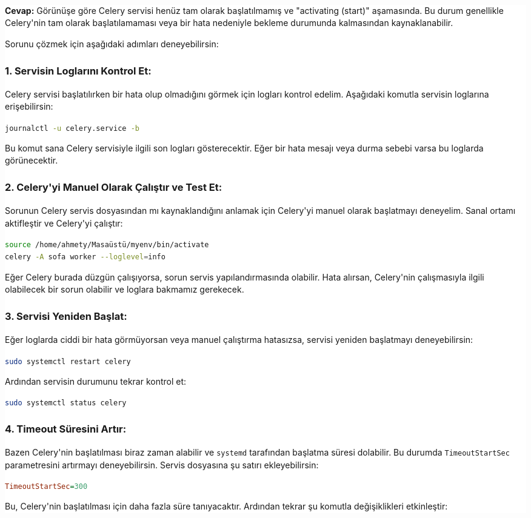 **Cevap:** Görünüşe göre Celery servisi henüz tam olarak başlatılmamış ve "activating (start)" aşamasında. Bu durum genellikle Celery'nin tam olarak başlatılamaması veya bir hata nedeniyle bekleme durumunda kalmasından kaynaklanabilir.

Sorunu çözmek için aşağıdaki adımları deneyebilirsin:

### 1. **Servisin Loglarını Kontrol Et:**

Celery servisi başlatılırken bir hata olup olmadığını görmek için logları kontrol edelim. Aşağıdaki komutla servisin loglarına erişebilirsin:

```bash
journalctl -u celery.service -b
```

Bu komut sana Celery servisiyle ilgili son logları gösterecektir. Eğer bir hata mesajı veya durma sebebi varsa bu loglarda görünecektir.

### 2. **Celery'yi Manuel Olarak Çalıştır ve Test Et:**

Sorunun Celery servis dosyasından mı kaynaklandığını anlamak için Celery'yi manuel olarak başlatmayı deneyelim. Sanal ortamı aktifleştir ve Celery'yi çalıştır:

```bash
source /home/ahmety/Masaüstü/myenv/bin/activate
celery -A sofa worker --loglevel=info
```

Eğer Celery burada düzgün çalışıyorsa, sorun servis yapılandırmasında olabilir. Hata alırsan, Celery'nin çalışmasıyla ilgili olabilecek bir sorun olabilir ve loglara bakmamız gerekecek.

### 3. **Servisi Yeniden Başlat:**

Eğer loglarda ciddi bir hata görmüyorsan veya manuel çalıştırma hatasızsa, servisi yeniden başlatmayı deneyebilirsin:

```bash
sudo systemctl restart celery
```

Ardından servisin durumunu tekrar kontrol et:

```bash
sudo systemctl status celery
```

### 4. **Timeout Süresini Artır:**

Bazen Celery'nin başlatılması biraz zaman alabilir ve `systemd` tarafından başlatma süresi dolabilir. Bu durumda `TimeoutStartSec` parametresini artırmayı deneyebilirsin. Servis dosyasına şu satırı ekleyebilirsin:

```ini
TimeoutStartSec=300
```

Bu, Celery'nin başlatılması için daha fazla süre tanıyacaktır. Ardından tekrar şu komutla değişiklikleri etkinleştir:
